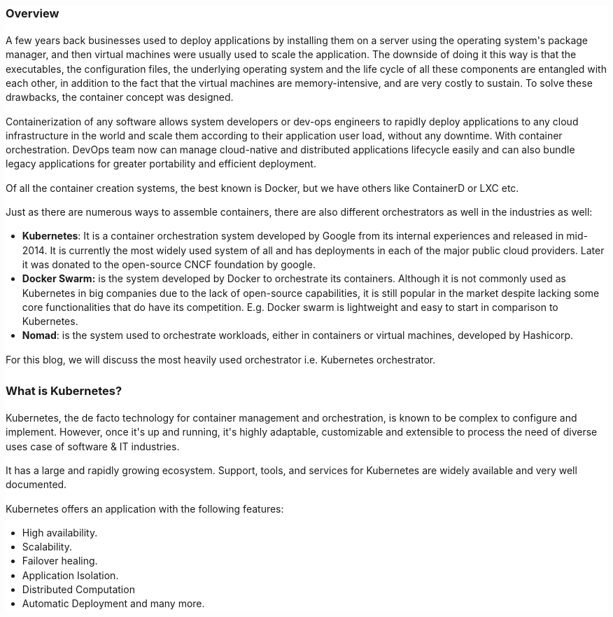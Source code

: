 ﻿### Overview


A few years back businesses used to deploy applications by installing them on a server using the operating system's package manager, and then virtual machines were usually used to scale the application. The downside of doing it this way is that the executables, the configuration files, the underlying operating system and the life cycle of all these components are entangled with each other, in addition to the fact that the virtual machines are memory-intensive, and are very costly to sustain. To solve these drawbacks, the container concept was designed.

Containerization of any software allows system developers or dev-ops engineers to rapidly deploy applications to any cloud infrastructure in the world and scale them according to their application user load, without any downtime. With container orchestration. DevOps team now can manage cloud-native and distributed applications lifecycle easily and can also bundle legacy applications for greater portability and efficient deployment.

Of all the container creation systems, the best known is Docker, but we have others like ContainerD or LXC etc.


Just as there are numerous ways to assemble containers, there are also different orchestrators as well in the industries as well:

- **Kubernetes**: It is a container orchestration system developed by Google from its internal experiences and released in mid-2014. It is currently the most widely used system of all and has deployments in each of the major public cloud providers. Later it was donated to the open-source CNCF foundation by google.
- **Docker Swarm:** is the system developed by Docker to orchestrate its containers. Although it is not commonly used as Kubernetes in big companies due to the lack of open-source capabilities, it is still popular in the market despite lacking some core functionalities that do have its competition. E.g. Docker swarm is lightweight and easy to start in comparison to Kubernetes.
- **Nomad**: is the system used to orchestrate workloads, either in containers or virtual machines, developed by Hashicorp.


For this blog, we will discuss the most heavily used orchestrator i.e. Kubernetes orchestrator.









### What is Kubernetes?

Kubernetes, the de facto technology for container management and orchestration, is known to be complex to configure and implement. However, once it's up and running, it's highly adaptable, customizable and extensible to process the need of diverse uses case of software & IT industries.


It has a large and rapidly growing ecosystem. Support, tools, and services for Kubernetes are widely available and very well documented.


Kubernetes offers an application with the following features:

- High availability.
- Scalability.
- Failover healing.
- Application Isolation.
- Distributed Computation
- Automatic Deployment and many more.
